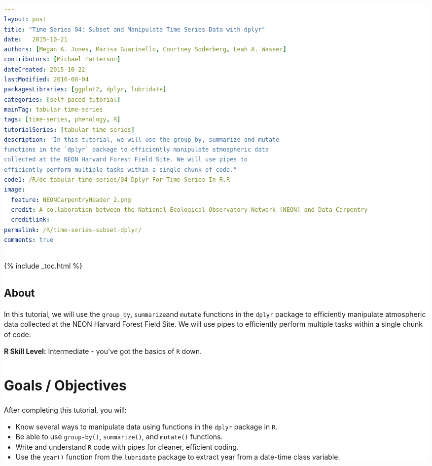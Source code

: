 ```yaml
---
layout: post
title: "Time Series 04: Subset and Manipulate Time Series Data with dplyr"
date:   2015-10-21
authors: [Megan A. Jones, Marisa Guarinello, Courtney Soderberg, Leah A. Wasser]
contributors: [Michael Patterson]
dateCreated: 2015-10-22
lastModified: 2016-08-04
packagesLibraries: [ggplot2, dplyr, lubridate]
categories: [self-paced-tutorial]
mainTag: tabular-time-series
tags: [time-series, phenology, R]
tutorialSeries: [tabular-time-series]
description: "In this tutorial, we will use the group_by, summarize and mutate
functions in the `dplyr` package to efficiently manipulate atmospheric data 
collected at the NEON Harvard Forest Field Site. We will use pipes to
efficiently perform multiple tasks within a single chunk of code."
code1: /R/dc-tabular-time-series/04-Dplyr-For-Time-Series-In-R.R
image:
  feature: NEONCarpentryHeader_2.png
  credit: A collaboration between the National Ecological Observatory Network (NEON) and Data Carpentry
  creditlink:
permalink: /R/time-series-subset-dplyr/
comments: true
---
```


{% include _toc.html %}

## About
In this tutorial, we will use the `group_by`, `summarize`and `mutate` functions
in the `dplyr` package to efficiently manipulate atmospheric data collected at
the NEON Harvard Forest Field Site. We will use pipes to efficiently perform
multiple tasks within a single chunk of code.

**R Skill Level:** Intermediate - you've got the basics of `R` down.

<div id="objectives" markdown="1">

# Goals / Objectives
After completing this tutorial, you will:

 * Know several ways to manipulate data using functions in the `dplyr` package
 in `R`.
 * Be able to use `group-by()`, `summarize()`, and `mutate()` functions. 
 * Write and understand `R` code with pipes for cleaner, efficient coding.
 * Use the `year()` function from the `lubridate` package to extract year from a
 date-time class variable. 
